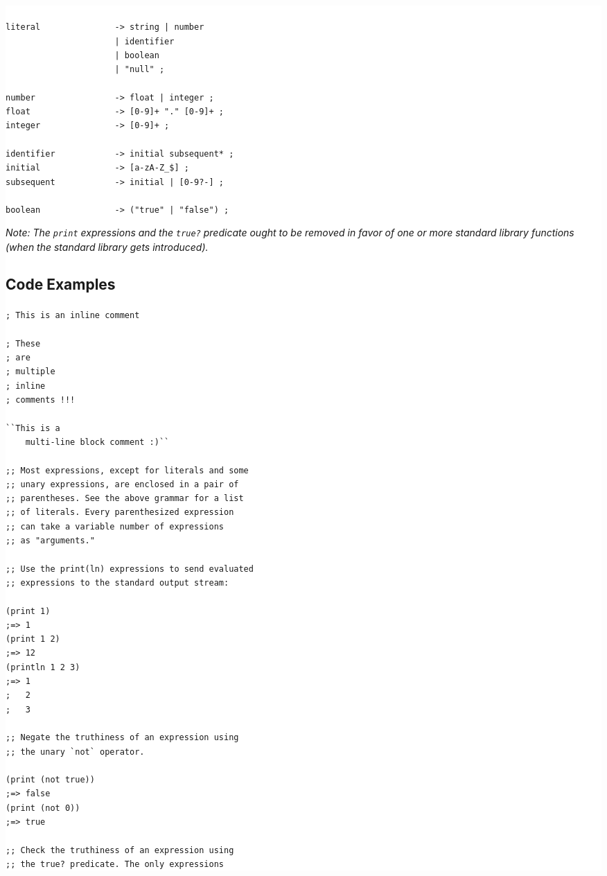 ```

literal               -> string | number 
                      | identifier 
                      | boolean 
                      | "null" ;

number                -> float | integer ;
float                 -> [0-9]+ "." [0-9]+ ;
integer               -> [0-9]+ ;

identifier            -> initial subsequent* ;
initial               -> [a-zA-Z_$] ;
subsequent            -> initial | [0-9?-] ;

boolean               -> ("true" | "false") ;
```

_Note: The `print` expressions and the `true?` predicate ought to be removed in favor of one or more standard library functions (when the standard library gets introduced)._

## Code Examples

```
; This is an inline comment

; These
; are 
; multiple
; inline
; comments !!!

``This is a
    multi-line block comment :)``

;; Most expressions, except for literals and some
;; unary expressions, are enclosed in a pair of
;; parentheses. See the above grammar for a list
;; of literals. Every parenthesized expression
;; can take a variable number of expressions
;; as "arguments."

;; Use the print(ln) expressions to send evaluated
;; expressions to the standard output stream:

(print 1)
;=> 1
(print 1 2)
;=> 12
(println 1 2 3)
;=> 1
;   2
;   3

;; Negate the truthiness of an expression using
;; the unary `not` operator.

(print (not true))
;=> false
(print (not 0))
;=> true

;; Check the truthiness of an expression using 
;; the true? predicate. The only expressions
```